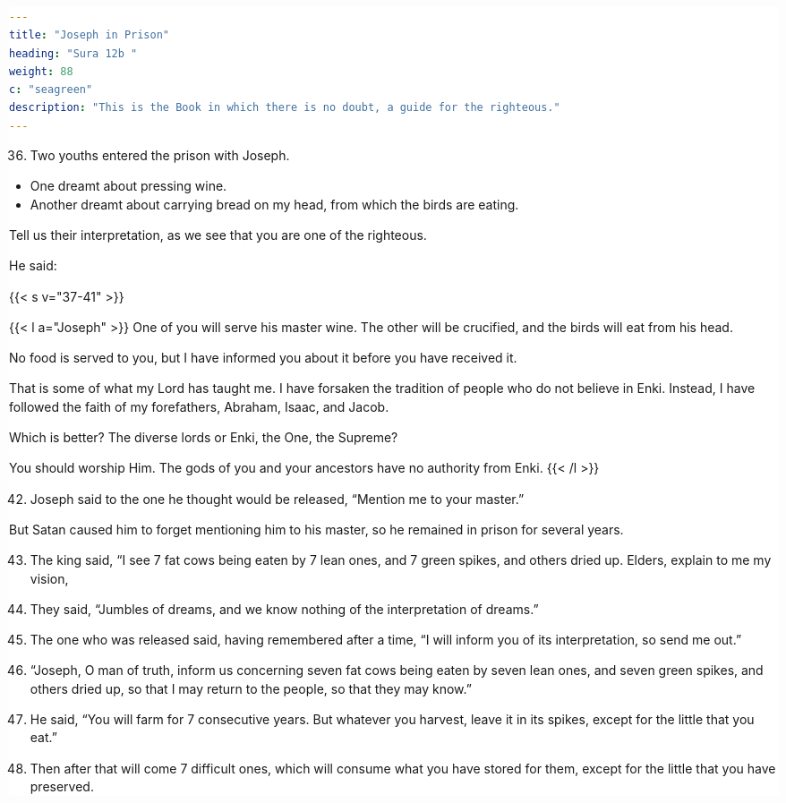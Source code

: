 ```yaml
---
title: "Joseph in Prison"
heading: "Sura 12b "
weight: 88
c: "seagreen"
description: "This is the Book in which there is no doubt, a guide for the righteous."
---
```




36. Two youths entered the prison with Joseph.
- One dreamt about pressing wine.
- Another dreamt about carrying bread on my head, from which the birds are eating. 

Tell us their interpretation, as we see that you are one of the righteous.

He said:

{{< s v="37-41" >}}

{{< l a="Joseph" >}}
One of you will serve his master wine. The other will be crucified, and the birds will eat from his head.

No food is served to you, but I have informed you about it before you have received it. 

That is some of what my Lord has taught me. I have forsaken the tradition of people who do not believe in Enki. Instead, I have followed the faith of my forefathers, Abraham, Isaac, and Jacob.

Which is better? The diverse lords or Enki, the One, the Supreme?

You should worship Him. The gods of you and your ancestors have no authority from Enki. 
{{< /l >}}



42. Joseph said to the one he thought would be released, “Mention me to your master.”

But Satan caused him to forget mentioning him to his master, so he remained in prison for several years.

43. The king said, “I see 7 fat cows being eaten by 7 lean ones, and 7 green spikes, and others dried up. Elders, explain to me my vision,

44. They said, “Jumbles of dreams, and we know nothing of the interpretation of dreams.”

45. The one who was released said, having remembered after a time, “I will inform you of its interpretation, so send me out.”

46. “Joseph, O man of truth, inform us concerning seven fat cows being eaten by seven lean ones, and seven green spikes, and others dried up, so that I may return to the people, so that they may know.”

47. He said, “You will farm for 7 consecutive years. But whatever you harvest, leave it in its spikes, except for the little that you eat.”

48. Then after that will come 7 difficult ones, which will consume what you have stored for them, except for the little that you have preserved.
